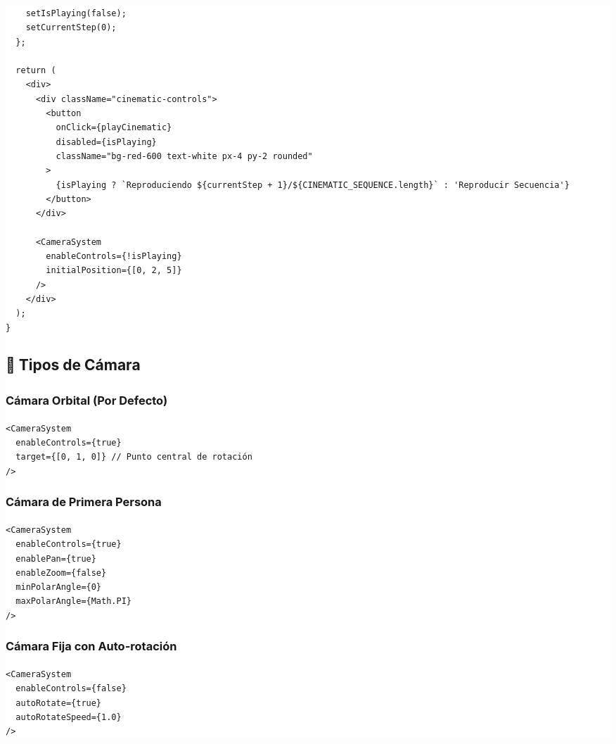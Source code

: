```tsx
    setIsPlaying(false);
    setCurrentStep(0);
  };

  return (
    <div>
      <div className="cinematic-controls">
        <button 
          onClick={playCinematic}
          disabled={isPlaying}
          className="bg-red-600 text-white px-4 py-2 rounded"
        >
          {isPlaying ? `Reproduciendo ${currentStep + 1}/${CINEMATIC_SEQUENCE.length}` : 'Reproducir Secuencia'}
        </button>
      </div>

      <CameraSystem 
        enableControls={!isPlaying}
        initialPosition={[0, 2, 5]}
      />
    </div>
  );
}
```

## 🎥 Tipos de Cámara

### Cámara Orbital (Por Defecto)
```tsx
<CameraSystem 
  enableControls={true}
  target={[0, 1, 0]} // Punto central de rotación
/>
```

### Cámara de Primera Persona
```tsx
<CameraSystem 
  enableControls={true}
  enablePan={true}
  enableZoom={false}
  minPolarAngle={0}
  maxPolarAngle={Math.PI}
/>
```

### Cámara Fija con Auto-rotación
```tsx
<CameraSystem 
  enableControls={false}
  autoRotate={true}
  autoRotateSpeed={1.0}
/>
```
